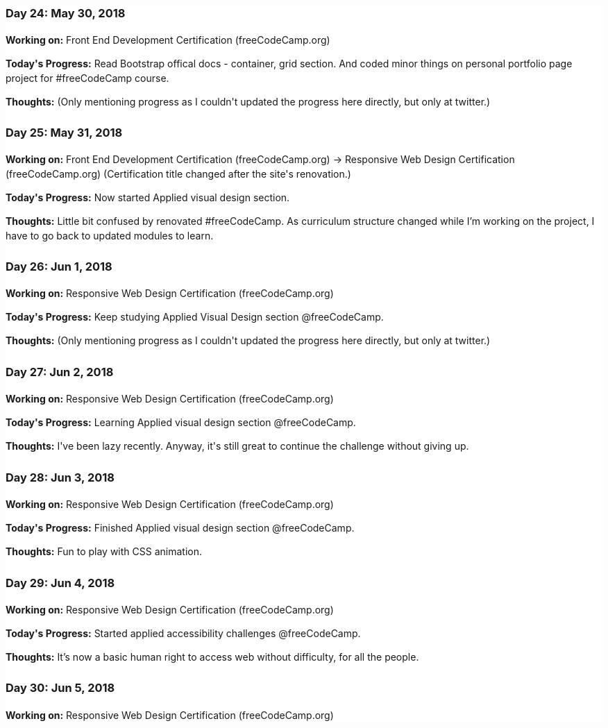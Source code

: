 ### Day 24: May 30, 2018

**Working on:** Front End Development Certification (freeCodeCamp.org)

**Today's Progress:** Read Bootstrap offical docs - container, grid section. And coded minor things on personal portfolio page project for #freeCodeCamp course.

**Thoughts:** (Only mentioning progress as I couldn't updated the progress here directly, but only at twitter.)

### Day 25: May 31, 2018

**Working on:** Front End Development Certification (freeCodeCamp.org) -> Responsive Web Design Certification (freeCodeCamp.org) (Certification title changed after the site's renovation.)

**Today's Progress:** Now started Applied visual design section. 

**Thoughts:** Little bit confused by renovated #freeCodeCamp. As curriculum structure changed while I’m working on the project, I have to go back to updated modules to learn.

### Day 26: Jun 1, 2018

**Working on:** Responsive Web Design Certification (freeCodeCamp.org)

**Today's Progress:** Keep studying Applied Visual Design section @freeCodeCamp.

**Thoughts:** (Only mentioning progress as I couldn't updated the progress here directly, but only at twitter.)

### Day 27: Jun 2, 2018

**Working on:** Responsive Web Design Certification (freeCodeCamp.org)

**Today's Progress:** Learning Applied visual design section @freeCodeCamp. 

**Thoughts:** I've been lazy recently. Anyway, it's still great to continue the challenge without giving up.

### Day 28: Jun 3, 2018

**Working on:** Responsive Web Design Certification (freeCodeCamp.org)

**Today's Progress:** Finished Applied visual design section @freeCodeCamp.

**Thoughts:** Fun to play with CSS animation.

### Day 29: Jun 4, 2018

**Working on:** Responsive Web Design Certification (freeCodeCamp.org)

**Today's Progress:** Started applied accessibility challenges @freeCodeCamp.

**Thoughts:** It’s now a basic human right to access web without difficulty, for all the people.

### Day 30: Jun 5, 2018

**Working on:** Responsive Web Design Certification (freeCodeCamp.org)
